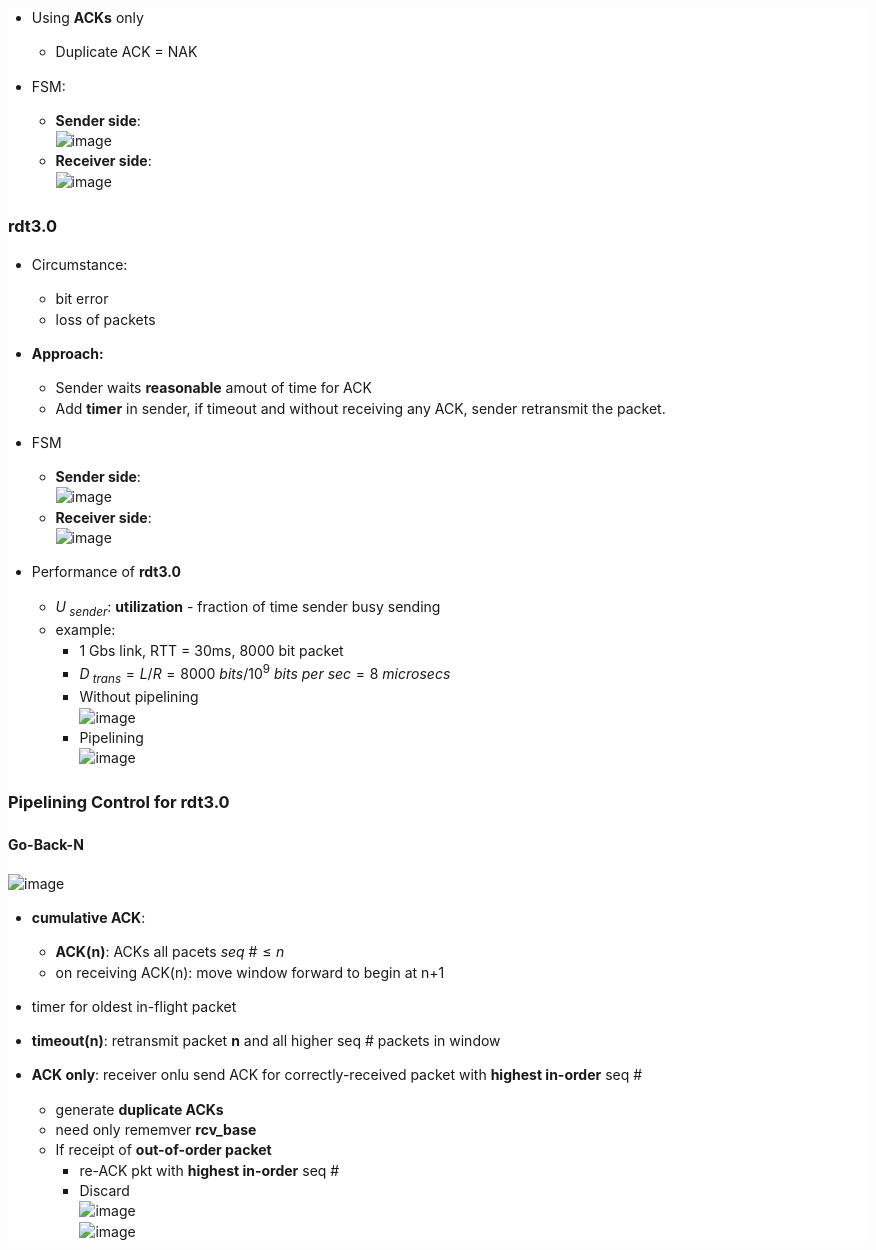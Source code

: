 - Using **ACKs** only  
    - Duplicate ACK = NAK  

- FSM:  
    - **Sender side**:  
    ![image](https://hackmd.io/_uploads/Bkgj9pomyx.png)  
    - **Receiver side**:  
    ![image](https://hackmd.io/_uploads/rJHOoaimkg.png)  
    
### rdt3.0  
- Circumstance:  
    - bit error  
    - loss of packets  

- **Approach:**  
    - Sender waits **reasonable** amout of time for ACK  
    - Add **timer** in sender, if timeout and without receiving any ACK, sender retransmit the packet.  

- FSM  
    - **Sender side**:  
    ![image](https://hackmd.io/_uploads/HJDG0To71g.png)  
    - **Receiver side**:  
    ![image](https://hackmd.io/_uploads/rJHOoaimkg.png)  
    
- Performance of **rdt3.0**  
    - $U_{\ sender}$: **utilization** - fraction of time sender busy sending  
    - example:  
        - 1 Gbs link, RTT = 30ms, 8000 bit packet  
        - $D_{\ trans}= L / R = 8000\ bits / 10^9\ bits \ per\ sec = 8\  microsecs$  
        - Without pipelining  
        ![image](https://hackmd.io/_uploads/rkcIgRjQkx.png)  
        - Pipelining  
        ![image](https://hackmd.io/_uploads/HyJ_xRoXkl.png)  
 
### Pipelining Control for rdt3.0  
#### Go-Back-N  
![image](https://hackmd.io/_uploads/Hyx3z0i7yl.png)  
- **cumulative ACK**:  
    -  **ACK(n)**: ACKs all pacets $seq\ \#\le n$  
    -  on receiving ACK(n): move window forward to begin at n+1  

- timer for oldest in-flight packet  

- **timeout(n)**: retransmit packet **n** and all higher seq # packets in window  

- **ACK only**: receiver onlu send ACK for correctly-received packet with **highest in-order** seq #  
    - generate **duplicate ACKs**  
    - need only rememver **rcv_base**  
    - If receipt of **out-of-order packet**  
        - re-ACK pkt with **highest in-order** seq #  
        - Discard  
    ![image](https://hackmd.io/_uploads/Sk60N0s7kl.png)  
    ![image](https://hackmd.io/_uploads/rJIsHCjXJe.png)  
    